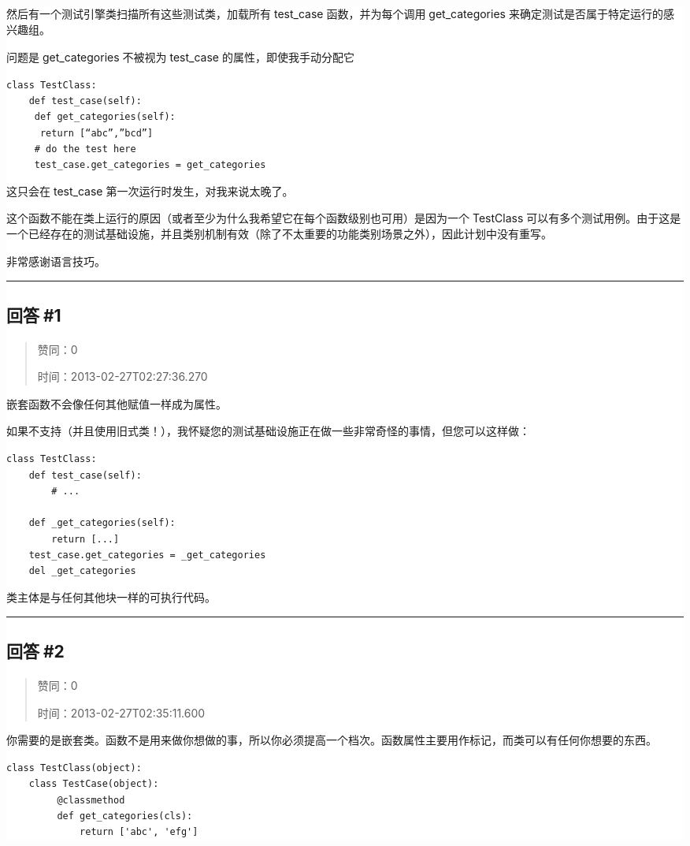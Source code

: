 然后有一个测试引擎类扫描所有这些测试类，加载所有 test_case 函数，并为每个调用 get_categories 来确定测试是否属于特定运行的感兴趣组。

问题是 get_categories 不被视为 test_case 的属性，即使我手动分配它

```
class TestClass:
    def test_case(self):
     def get_categories(self):
      return [“abc”,”bcd”]
     # do the test here
     test_case.get_categories = get_categories 
```

这只会在 test_case 第一次运行时发生，对我来说太晚了。

这个函数不能在类上运行的原因（或者至少为什么我希望它在每个函数级别也可用）是因为一个 TestClass 可以有多个测试用例。由于这是一个已经存在的测试基础设施，并且类别机制有效（除了不太重要的功能类别场​​景之外），因此计划中没有重写。

非常感谢语言技巧。

* * *

## 回答 #1

> 赞同：0
> 
> 时间：2013-02-27T02:27:36.270

嵌套函数不会像任何其他赋值一样成为属性。

如果不支持（并且使用旧式类！），我怀疑您的测试基础设施正在做一些非常奇怪的事情，但您可以这样做：

```
class TestClass:
    def test_case(self):
        # ...

    def _get_categories(self):
        return [...]
    test_case.get_categories = _get_categories
    del _get_categories 
```

类主体是与任何其他块一样的可执行代码。

* * *

## 回答 #2

> 赞同：0
> 
> 时间：2013-02-27T02:35:11.600

你需要的是嵌套类。函数不是用来做你想做的事，所以你必须提高一个档次。函数属性主要用作标记，而类可以有任何你想要的东西。

```
class TestClass(object):
    class TestCase(object):
         @classmethod
         def get_categories(cls):
             return ['abc', 'efg'] 
```
